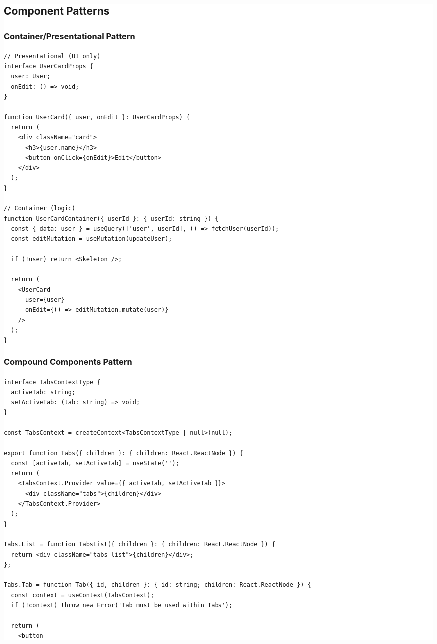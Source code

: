 ## Component Patterns

### Container/Presentational Pattern
```tsx
// Presentational (UI only)
interface UserCardProps {
  user: User;
  onEdit: () => void;
}

function UserCard({ user, onEdit }: UserCardProps) {
  return (
    <div className="card">
      <h3>{user.name}</h3>
      <button onClick={onEdit}>Edit</button>
    </div>
  );
}

// Container (logic)
function UserCardContainer({ userId }: { userId: string }) {
  const { data: user } = useQuery(['user', userId], () => fetchUser(userId));
  const editMutation = useMutation(updateUser);
  
  if (!user) return <Skeleton />;
  
  return (
    <UserCard 
      user={user} 
      onEdit={() => editMutation.mutate(user)} 
    />
  );
}
```

### Compound Components Pattern
```tsx
interface TabsContextType {
  activeTab: string;
  setActiveTab: (tab: string) => void;
}

const TabsContext = createContext<TabsContextType | null>(null);

export function Tabs({ children }: { children: React.ReactNode }) {
  const [activeTab, setActiveTab] = useState('');
  return (
    <TabsContext.Provider value={{ activeTab, setActiveTab }}>
      <div className="tabs">{children}</div>
    </TabsContext.Provider>
  );
}

Tabs.List = function TabsList({ children }: { children: React.ReactNode }) {
  return <div className="tabs-list">{children}</div>;
};

Tabs.Tab = function Tab({ id, children }: { id: string; children: React.ReactNode }) {
  const context = useContext(TabsContext);
  if (!context) throw new Error('Tab must be used within Tabs');
  
  return (
    <button 
```
